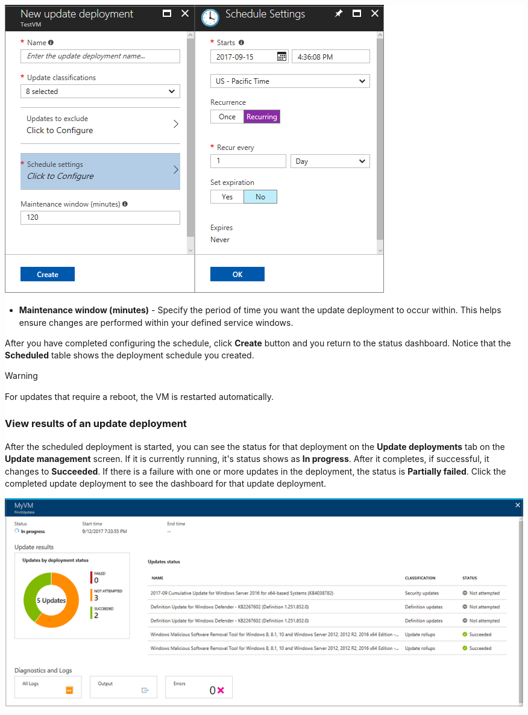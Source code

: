   ![Update Schedule Settings screen](./media/tutorial-monitoring/manageupdates-schedule-win.png)

* **Maintenance window (minutes)** - Specify the period of time you want the update deployment to occur within.  This helps ensure changes are performed within your defined service windows.

After you have completed configuring the schedule, click **Create** button and you return to the status dashboard.
Notice that the **Scheduled** table shows the deployment schedule you created.

> [!WARNING]
> For updates that require a reboot, the VM is restarted automatically.

### View results of an update deployment

After the scheduled deployment is started, you can see the status for that deployment on the **Update deployments** tab on the **Update management** screen.
If it is currently running, it's status shows as **In progress**. After it completes, if successful, it changes to **Succeeded**.
If there is a failure with one or more updates in the deployment, the status is **Partially failed**.
Click the completed update deployment to see the dashboard for that update deployment.

   ![Update Deployment status dashboard for specific deployment](./media/tutorial-monitoring/manageupdates-view-results.png)
